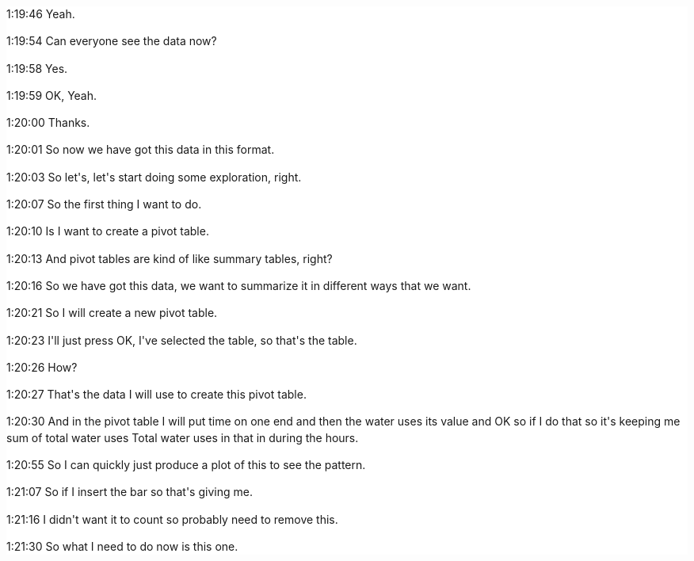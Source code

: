 1:19:46
 Yeah.

1:19:54
 Can everyone see the data now?

1:19:58
 Yes.

1:19:59
 OK, Yeah.

1:20:00
 Thanks.

1:20:01
 So now we have got this data in this format.

1:20:03
 So let's, let's start doing some exploration, right.

1:20:07
 So the first thing I want to do.

1:20:10
 Is I want to create a pivot table.

1:20:13
 And pivot tables are kind of like summary tables, right?

1:20:16
 So we have got this data, we want to summarize it in different ways that we want.

1:20:21
 So I will create a new pivot table.

1:20:23
 I'll just press OK, I've selected the table, so that's the table.

1:20:26
 How?

1:20:27
 That's the data I will use to create this pivot table.

1:20:30
 And in the pivot table I will put time on one end and then the water uses its value and OK so if I do that so it's keeping me sum of total water uses Total water uses in that in during the hours.

1:20:55
 So I can quickly just produce a plot of this to see the pattern.

1:21:07
 So if I insert the bar so that's giving me.

1:21:16
 I didn't want it to count so probably need to remove this.

1:21:30
 So what I need to do now is this one.
